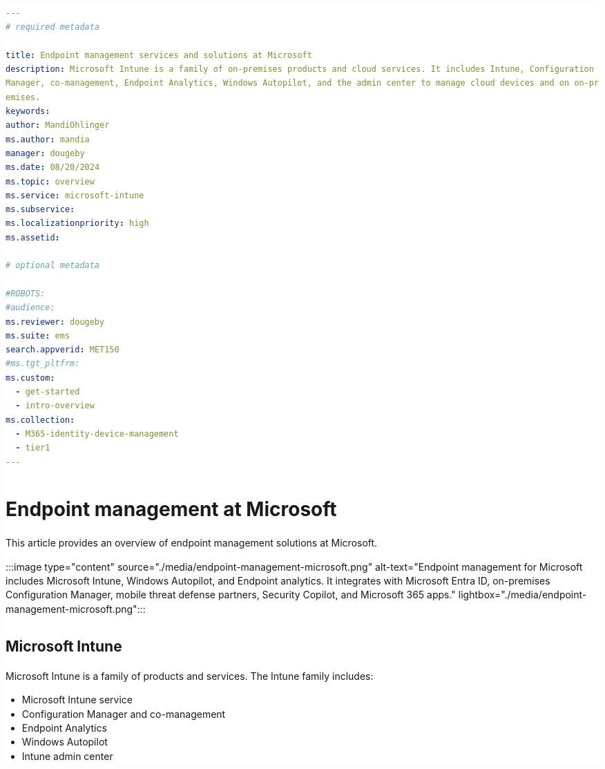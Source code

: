 ```yaml
---
# required metadata

title: Endpoint management services and solutions at Microsoft
description: Microsoft Intune is a family of on-premises products and cloud services. It includes Intune, Configuration Manager, co-management, Endpoint Analytics, Windows Autopilot, and the admin center to manage cloud devices and on on-premises.
keywords:
author: MandiOhlinger
ms.author: mandia
manager: dougeby
ms.date: 08/20/2024
ms.topic: overview
ms.service: microsoft-intune
ms.subservice:
ms.localizationpriority: high
ms.assetid:

# optional metadata

#ROBOTS:
#audience:
ms.reviewer: dougeby
ms.suite: ems
search.appverid: MET150
#ms.tgt_pltfrm:
ms.custom:
  - get-started
  - intro-overview
ms.collection:
  - M365-identity-device-management
  - tier1
---
```


# Endpoint management at Microsoft

This article provides an overview of endpoint management solutions at Microsoft.

:::image type="content" source="./media/endpoint-management-microsoft.png" alt-text="Endpoint management for Microsoft includes Microsoft Intune, Windows Autopilot, and Endpoint analytics. It integrates with Microsoft Entra ID, on-premises Configuration Manager, mobile threat defense partners, Security Copilot, and Microsoft 365 apps." lightbox="./media/endpoint-management-microsoft.png":::

## Microsoft Intune

Microsoft Intune is a family of products and services. The Intune family includes:

- Microsoft Intune service
- Configuration Manager and co-management
- Endpoint Analytics
- Windows Autopilot
- Intune admin center
